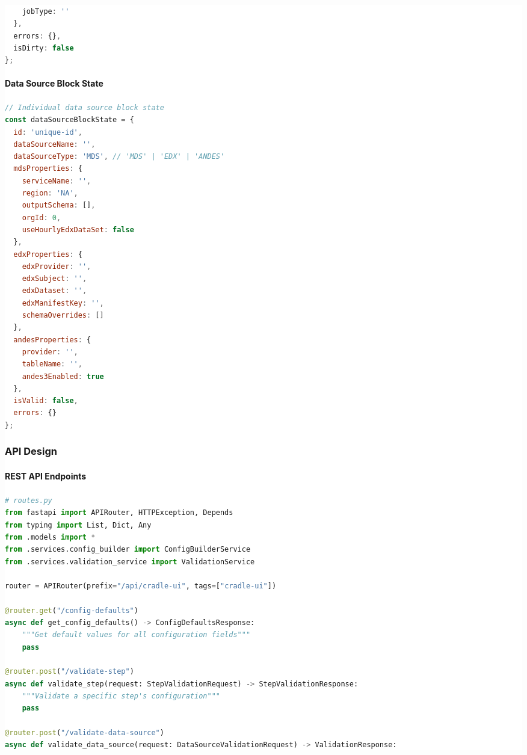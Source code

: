 ```javascript
    jobType: ''
  },
  errors: {},
  isDirty: false
};
```

#### Data Source Block State
```javascript
// Individual data source block state
const dataSourceBlockState = {
  id: 'unique-id',
  dataSourceName: '',
  dataSourceType: 'MDS', // 'MDS' | 'EDX' | 'ANDES'
  mdsProperties: {
    serviceName: '',
    region: 'NA',
    outputSchema: [],
    orgId: 0,
    useHourlyEdxDataSet: false
  },
  edxProperties: {
    edxProvider: '',
    edxSubject: '',
    edxDataset: '',
    edxManifestKey: '',
    schemaOverrides: []
  },
  andesProperties: {
    provider: '',
    tableName: '',
    andes3Enabled: true
  },
  isValid: false,
  errors: {}
};
```

### API Design

#### REST API Endpoints
```python
# routes.py
from fastapi import APIRouter, HTTPException, Depends
from typing import List, Dict, Any
from .models import *
from .services.config_builder import ConfigBuilderService
from .services.validation_service import ValidationService

router = APIRouter(prefix="/api/cradle-ui", tags=["cradle-ui"])

@router.get("/config-defaults")
async def get_config_defaults() -> ConfigDefaultsResponse:
    """Get default values for all configuration fields"""
    pass

@router.post("/validate-step")
async def validate_step(request: StepValidationRequest) -> StepValidationResponse:
    """Validate a specific step's configuration"""
    pass

@router.post("/validate-data-source")
async def validate_data_source(request: DataSourceValidationRequest) -> ValidationResponse:
```